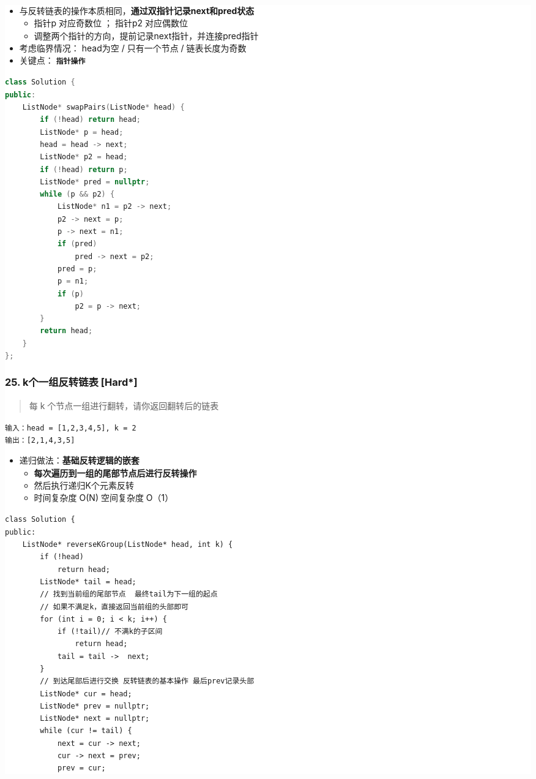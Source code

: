 - 与反转链表的操作本质相同，**通过双指针记录next和pred状态**
  - 指针p 对应奇数位 ； 指针p2 对应偶数位
  - 调整两个指针的方向，提前记录next指针，并连接pred指针
- 考虑临界情况： head为空 / 只有一个节点 / 链表长度为奇数
- 关键点： **`指针操作`**

```c++
class Solution {
public:
    ListNode* swapPairs(ListNode* head) {
        if (!head) return head;
        ListNode* p = head;
        head = head -> next;
        ListNode* p2 = head;
        if (!head) return p;
        ListNode* pred = nullptr;
        while (p && p2) {
            ListNode* n1 = p2 -> next;
            p2 -> next = p;
            p -> next = n1;
            if (pred)
                pred -> next = p2;
            pred = p;
            p = n1;
            if (p)
                p2 = p -> next;
        }
        return head;
    }
};
```

### 25. k个一组反转链表 [Hard*]
> 每 k 个节点一组进行翻转，请你返回翻转后的链表

```
输入：head = [1,2,3,4,5], k = 2
输出：[2,1,4,3,5]
```
- 递归做法：**基础反转逻辑的嵌套**
  - **每次遍历到一组的尾部节点后进行反转操作**
  - 然后执行递归K个元素反转
  - 时间复杂度 O(N) 空间复杂度 O（1）
```
class Solution {
public:
    ListNode* reverseKGroup(ListNode* head, int k) {
        if (!head) 
            return head;
        ListNode* tail = head;
        // 找到当前组的尾部节点  最终tail为下一组的起点
        // 如果不满足k，直接返回当前组的头部即可
        for (int i = 0; i < k; i++) {
            if (!tail)// 不满k的子区间
                return head;
            tail = tail ->  next;
        }
        // 到达尾部后进行交换 反转链表的基本操作 最后prev记录头部
        ListNode* cur = head;
        ListNode* prev = nullptr; 
        ListNode* next = nullptr;
        while (cur != tail) {
            next = cur -> next;
            cur -> next = prev;
            prev = cur;
```